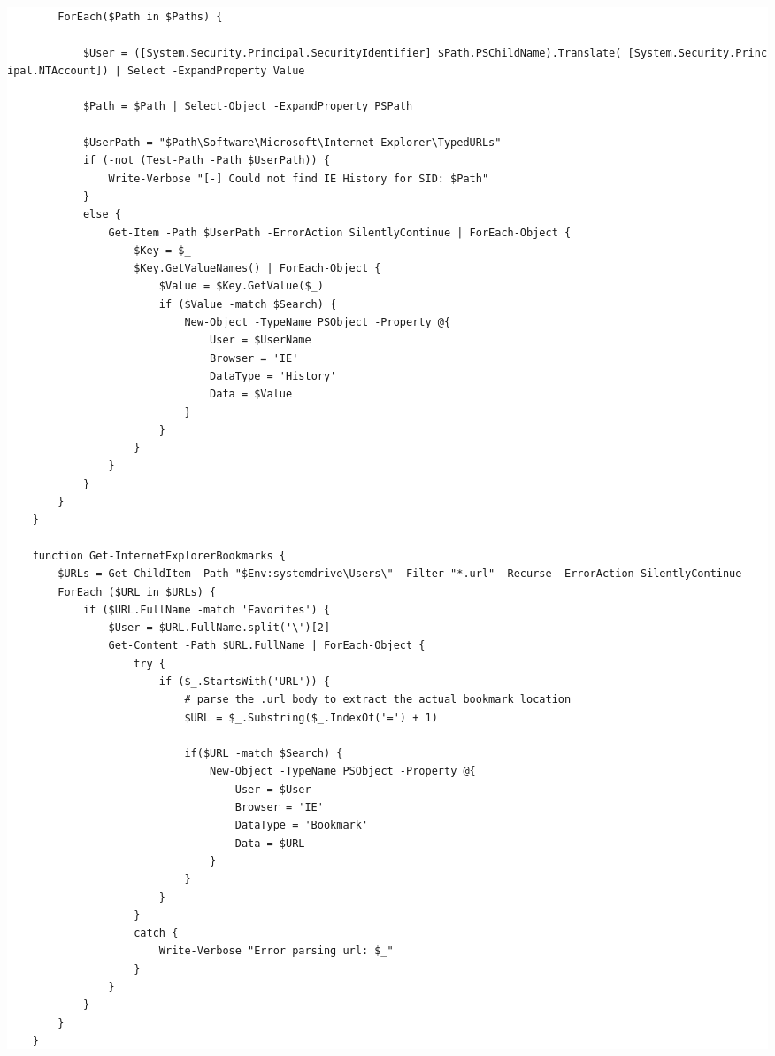             ForEach($Path in $Paths) {
    
                $User = ([System.Security.Principal.SecurityIdentifier] $Path.PSChildName).Translate( [System.Security.Principal.NTAccount]) | Select -ExpandProperty Value
    
                $Path = $Path | Select-Object -ExpandProperty PSPath
    
                $UserPath = "$Path\Software\Microsoft\Internet Explorer\TypedURLs"
                if (-not (Test-Path -Path $UserPath)) {
                    Write-Verbose "[-] Could not find IE History for SID: $Path"
                }
                else {
                    Get-Item -Path $UserPath -ErrorAction SilentlyContinue | ForEach-Object {
                        $Key = $_
                        $Key.GetValueNames() | ForEach-Object {
                            $Value = $Key.GetValue($_)
                            if ($Value -match $Search) {
                                New-Object -TypeName PSObject -Property @{
                                    User = $UserName
                                    Browser = 'IE'
                                    DataType = 'History'
                                    Data = $Value
                                }
                            }
                        }
                    }
                }
            }
        }
    
        function Get-InternetExplorerBookmarks {
            $URLs = Get-ChildItem -Path "$Env:systemdrive\Users\" -Filter "*.url" -Recurse -ErrorAction SilentlyContinue
            ForEach ($URL in $URLs) {
                if ($URL.FullName -match 'Favorites') {
                    $User = $URL.FullName.split('\')[2]
                    Get-Content -Path $URL.FullName | ForEach-Object {
                        try {
                            if ($_.StartsWith('URL')) {
                                # parse the .url body to extract the actual bookmark location
                                $URL = $_.Substring($_.IndexOf('=') + 1)
    
                                if($URL -match $Search) {
                                    New-Object -TypeName PSObject -Property @{
                                        User = $User
                                        Browser = 'IE'
                                        DataType = 'Bookmark'
                                        Data = $URL
                                    }
                                }
                            }
                        }
                        catch {
                            Write-Verbose "Error parsing url: $_"
                        }
                    }
                }
            }
        }
    
